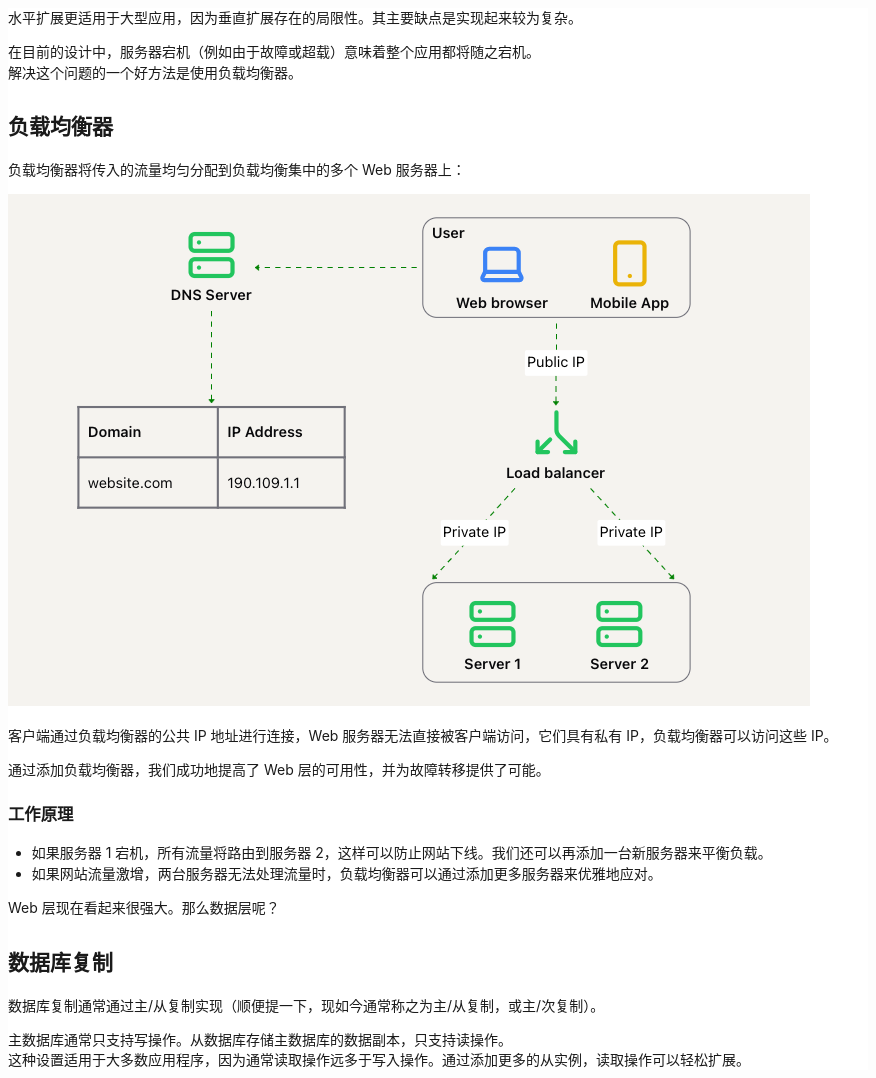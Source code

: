 水平扩展更适用于大型应用，因为垂直扩展存在的局限性。其主要缺点是实现起来较为复杂。

在目前的设计中，服务器宕机（例如由于故障或超载）意味着整个应用都将随之宕机。  
解决这个问题的一个好方法是使用负载均衡器。

## 负载均衡器

负载均衡器将传入的流量均匀分配到负载均衡集中的多个 Web 服务器上：

![Image](../image/system-design-3.png)

客户端通过负载均衡器的公共 IP 地址进行连接，Web 服务器无法直接被客户端访问，它们具有私有 IP，负载均衡器可以访问这些 IP。

通过添加负载均衡器，我们成功地提高了 Web 层的可用性，并为故障转移提供了可能。

### 工作原理

- 如果服务器 1 宕机，所有流量将路由到服务器 2，这样可以防止网站下线。我们还可以再添加一台新服务器来平衡负载。
- 如果网站流量激增，两台服务器无法处理流量时，负载均衡器可以通过添加更多服务器来优雅地应对。

Web 层现在看起来很强大。那么数据层呢？

## 数据库复制

数据库复制通常通过主/从复制实现（顺便提一下，现如今通常称之为主/从复制，或主/次复制）。

主数据库通常只支持写操作。从数据库存储主数据库的数据副本，只支持读操作。  
这种设置适用于大多数应用程序，因为通常读取操作远多于写入操作。通过添加更多的从实例，读取操作可以轻松扩展。
